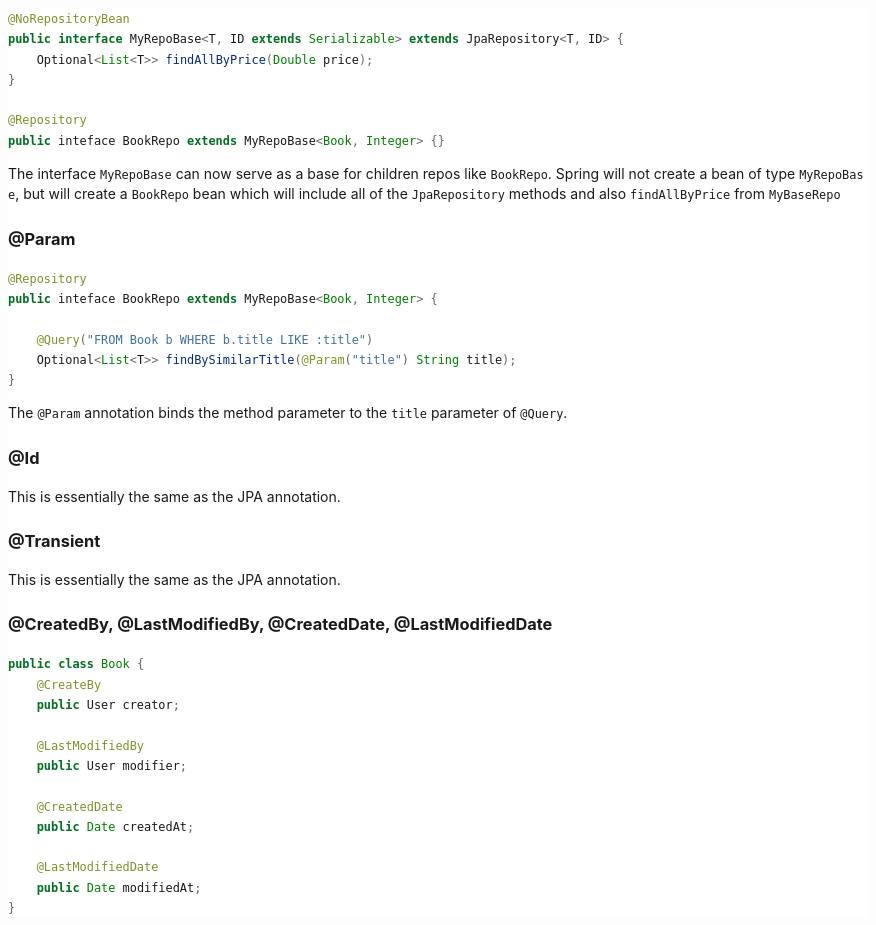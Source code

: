 ```java
@NoRepositoryBean
public interface MyRepoBase<T, ID extends Serializable> extends JpaRepository<T, ID> {
    Optional<List<T>> findAllByPrice(Double price);
}

@Repository
public inteface BookRepo extends MyRepoBase<Book, Integer> {}
```

The interface `MyRepoBase` can now serve as a base for children repos like `BookRepo`. Spring will not create a bean of type `MyRepoBase`, but will create a `BookRepo` bean which will include all of the `JpaRepository` methods and also `findAllByPrice` from `MyBaseRepo`

### @Param

```java
@Repository
public inteface BookRepo extends MyRepoBase<Book, Integer> {

    @Query("FROM Book b WHERE b.title LIKE :title")
    Optional<List<T>> findBySimilarTitle(@Param("title") String title);
}
```

The `@Param` annotation binds the method parameter to the `title` parameter of `@Query`.

### @Id

This is essentially the same as the JPA annotation.

### @Transient

This is essentially the same as the JPA annotation.

### @CreatedBy, @LastModifiedBy, @CreatedDate, @LastModifiedDate

```java
public class Book {
    @CreateBy
    public User creator;

    @LastModifiedBy
    public User modifier;

    @CreatedDate
    public Date createdAt;

    @LastModifiedDate
    public Date modifiedAt;
}

```
